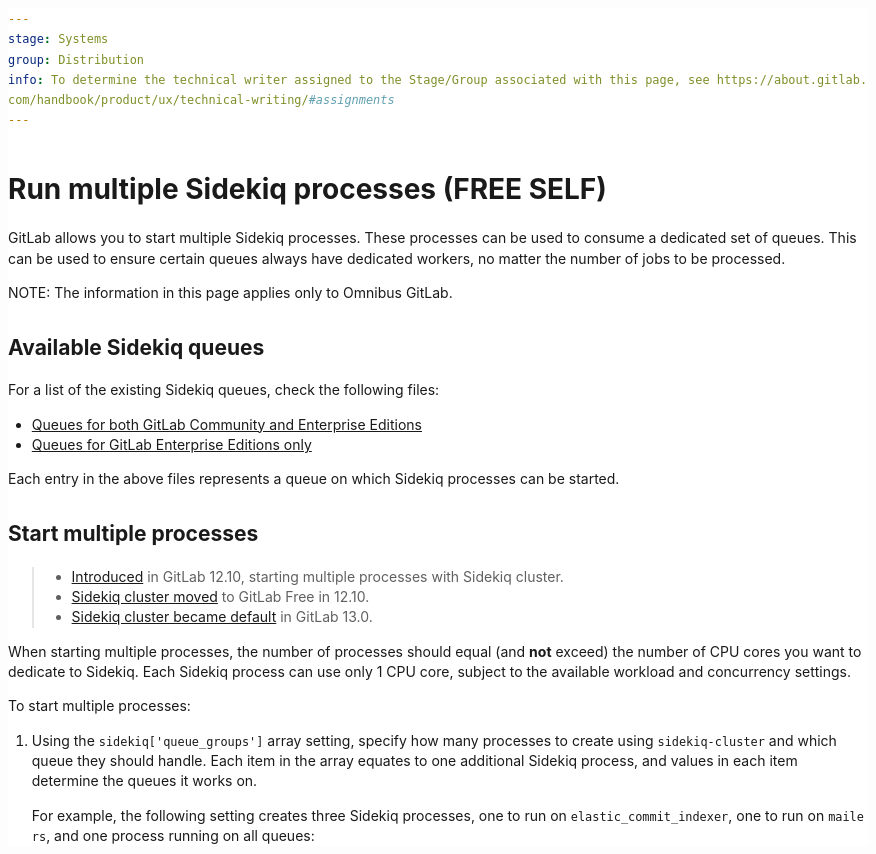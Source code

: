```yaml
---
stage: Systems
group: Distribution
info: To determine the technical writer assigned to the Stage/Group associated with this page, see https://about.gitlab.com/handbook/product/ux/technical-writing/#assignments
---
```


# Run multiple Sidekiq processes **(FREE SELF)**

GitLab allows you to start multiple Sidekiq processes.
These processes can be used to consume a dedicated set
of queues. This can be used to ensure certain queues always have dedicated
workers, no matter the number of jobs to be processed.

NOTE:
The information in this page applies only to Omnibus GitLab.

## Available Sidekiq queues

For a list of the existing Sidekiq queues, check the following files:

- [Queues for both GitLab Community and Enterprise Editions](https://gitlab.com/gitlab-org/gitlab/-/blob/master/app/workers/all_queues.yml)
- [Queues for GitLab Enterprise Editions only](https://gitlab.com/gitlab-org/gitlab/-/blob/master/ee/app/workers/all_queues.yml)

Each entry in the above files represents a queue on which Sidekiq processes
can be started.

## Start multiple processes

> - [Introduced](https://gitlab.com/gitlab-org/omnibus-gitlab/-/merge_requests/4006) in GitLab 12.10, starting multiple processes with Sidekiq cluster.
> - [Sidekiq cluster moved](https://gitlab.com/groups/gitlab-com/gl-infra/-/epics/181) to GitLab Free in 12.10.
> - [Sidekiq cluster became default](https://gitlab.com/gitlab-org/omnibus-gitlab/-/merge_requests/4140) in GitLab 13.0.

When starting multiple processes, the number of processes should
equal (and **not** exceed) the number of CPU cores you want to
dedicate to Sidekiq. Each Sidekiq process can use only 1 CPU
core, subject to the available workload and concurrency settings.

To start multiple processes:

1. Using the `sidekiq['queue_groups']` array setting, specify how many processes to
   create using `sidekiq-cluster` and which queue they should handle.
   Each item in the array equates to one additional Sidekiq
   process, and values in each item determine the queues it works on.

   For example, the following setting creates three Sidekiq processes, one to run on
   `elastic_commit_indexer`, one to run on `mailers`, and one process running on all queues:
